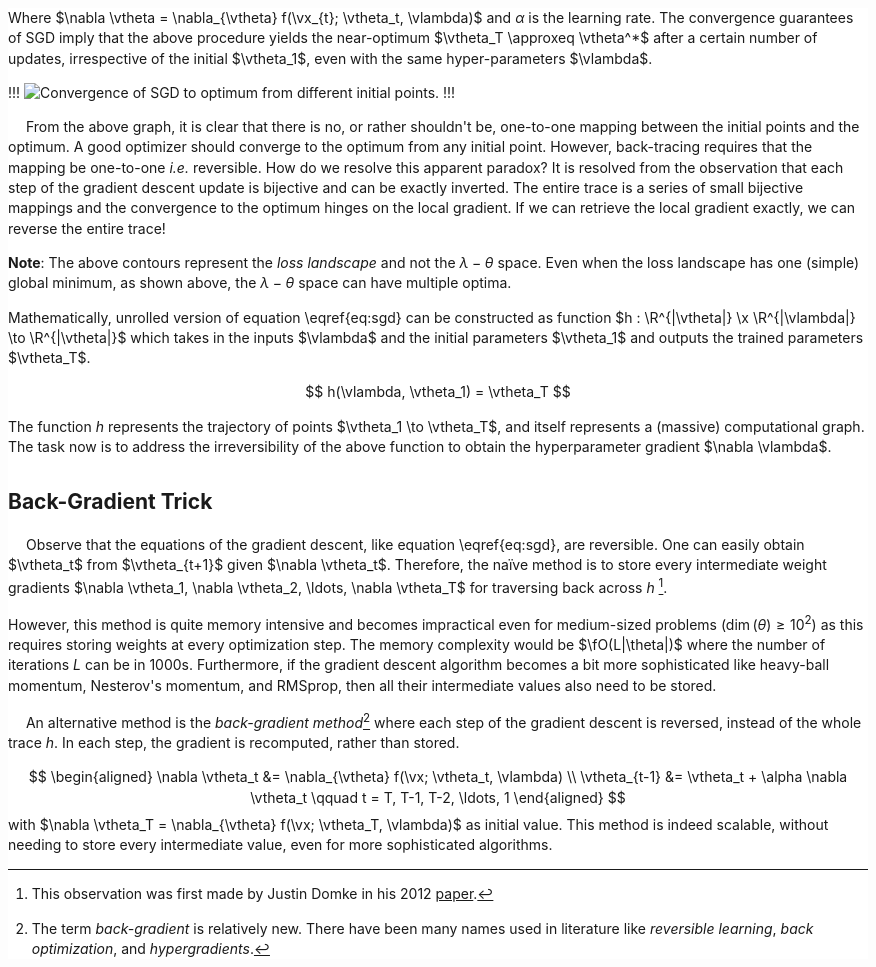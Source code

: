 Where $\nabla \vtheta = \nabla_{\vtheta} f(\vx_{t}; \vtheta_t, \vlambda)$ and $\alpha$ is the learning rate. The convergence guarantees of SGD imply that the above procedure yields the near-optimum $\vtheta_T \approxeq \vtheta^*$ after a certain number of updates, irrespective of the initial $\vtheta_1$, even with the same hyper-parameters $\vlambda$.

!!!
<img  style="width:80%;min-width:300px;" src="/media/post_images/converge_sgd_diff_points.webp" alt="Convergence of SGD to optimum from different initial points.">
!!!

&emsp; From the above graph, it is clear that there is no, or rather shouldn't be, one-to-one mapping between the initial points and the optimum. A good optimizer should converge to the optimum from any initial point. However, back-tracing requires that the mapping be one-to-one *i.e.* reversible. How do we resolve this apparent paradox? It is resolved from the observation that each step of the gradient descent update is bijective and can be exactly inverted. The entire trace is a series of small bijective mappings and the convergence to the optimum hinges on the local gradient. If we can retrieve the local gradient exactly, we can reverse the entire trace! 

**Note**: The above contours represent the *loss landscape* and not the $\lambda-\theta$ space. Even when the loss landscape has one (simple) global minimum, as shown above, the $\lambda-\theta$ space can have multiple optima.

Mathematically, unrolled version of equation \eqref{eq:sgd} can be constructed as function $h : \R^{|\vtheta|} \x \R^{|\vlambda|} \to \R^{|\vtheta|}$ which takes in the inputs $\vlambda$ and the initial parameters $\vtheta_1$ and outputs the trained parameters $\vtheta_T$. 

$$
h(\vlambda, \vtheta_1) = \vtheta_T
$$

The function $h$ represents the trajectory of points $\vtheta_1 \to \vtheta_T$, and itself represents a (massive) computational graph. The task now is to address the irreversibility of the above function to obtain the hyperparameter gradient $\nabla \vlambda$.

## Back-Gradient Trick

&emsp; Observe that the equations of the gradient descent, like equation \eqref{eq:sgd}, are reversible. One can easily obtain $\vtheta_t$ from $\vtheta_{t+1}$ given $\nabla \vtheta_t$. Therefore, the naïve method is to store every intermediate weight gradients $\nabla \vtheta_1, \nabla \vtheta_2, \ldots, \nabla \vtheta_T$ for traversing back across $h$ [^1].

However, this method is quite memory intensive and becomes impractical even for medium-sized problems $(\dim(\theta) \geq 10^2)$ as this requires storing weights at every optimization step. The memory complexity would be $\fO(L|\theta|)$ where the number of iterations $L$ can be in 1000s. Furthermore, if the gradient descent algorithm becomes a bit more sophisticated like heavy-ball momentum, Nesterov's momentum, and RMSprop, then all their intermediate values also need to be stored. 

&emsp; An alternative method is the *back-gradient method*[^2] where each step of the gradient descent is reversed, instead of the whole trace $h$. In each step, the gradient is recomputed, rather than stored.

$$
\begin{aligned}
\nabla \vtheta_t &= \nabla_{\vtheta} f(\vx; \vtheta_t, \vlambda) \\
\vtheta_{t-1} &= \vtheta_t + \alpha \nabla \vtheta_t \qquad t = T, T-1, T-2, \ldots, 1
\end{aligned}
$$
with $\nabla \vtheta_T = \nabla_{\vtheta} f(\vx; \vtheta_T, \vlambda)$ as initial value. This method is indeed scalable, without needing to store every intermediate value, even for more sophisticated algorithms.


[^1]:  This observation was first made by Justin Domke in his 2012 [paper](https://people.cs.umass.edu/~domke/papers/2012aistats.pdf).
[^2]: The term *back-gradient* is relatively new. There have been many names used in literature like *reversible learning*, *back optimization*, and *hypergradients*.
[^3]: From an information theoretic perspective, optimization always moves from a high-entropy initial state to a low-entropy (ideally zero-entropy) optimum. Attractors, saddle points, and plateaus are low entropy states that also cause multiple trajectories to converge towards them, besides the optimum. Once multiple trajectories converge, then they cannot be uniquely traced back.
[^4]: A slightly more memory-efficient algorithm is given in [Maclaurin et. al.](https://arxiv.org/abs/1502.03492) Algorithm 3 and the code follows the same.
[^5]: Why isn't vanilla SGD exactly reversible? From the figure, SGD + momentum and Nesterov momentum are both exactly reversible. This is because the $\gamma$ (akin to the mass) acts as the anchor for reversibility. In the code for momentum-based methods, both the weights and the velocity parameters are stored as `ExactArray` *i.e* more information per step is stored compared to vanilla SGD. For exact reversibility of vanilla SGD, we have no other option but to store the entire gradient which is infeasible as discussed previously.
[^6]: See Baydin et. al.'s 2018 [paper](https://openreview.net/forum?id=BkrsAzWAb) for a more practical solution to this problem.